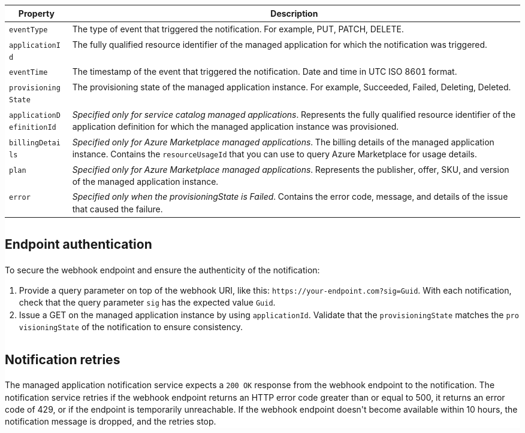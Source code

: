| Property | Description |
| --- | --- |
| `eventType` | The type of event that triggered the notification. For example, PUT, PATCH, DELETE. |
| `applicationId` | The fully qualified resource identifier of the managed application for which the notification was triggered. |
| `eventTime` | The timestamp of the event that triggered the notification. Date and time in UTC ISO 8601 format. |
| `provisioningState` | The provisioning state of the managed application instance. For example, Succeeded, Failed, Deleting, Deleted. |
| `applicationDefinitionId` | _Specified only for service catalog managed applications_. Represents the fully qualified resource identifier of the application definition for which the managed application instance was provisioned. |
| `billingDetails` | _Specified only for Azure Marketplace managed applications_. The billing details of the managed application instance. Contains the `resourceUsageId` that you can use to query Azure Marketplace for usage details. |
| `plan` | _Specified only for Azure Marketplace managed applications_. Represents the publisher, offer, SKU, and version of the managed application instance. |
| `error` | _Specified only when the provisioningState is Failed_. Contains the error code, message, and details of the issue that caused the failure. |

## Endpoint authentication

To secure the webhook endpoint and ensure the authenticity of the notification:

1. Provide a query parameter on top of the webhook URI, like this: `https://your-endpoint.com?sig=Guid`. With each notification, check that the query parameter `sig` has the expected value `Guid`.
1. Issue a GET on the managed application instance by using `applicationId`. Validate that the `provisioningState` matches the `provisioningState` of the notification to ensure consistency.

## Notification retries

The managed application notification service expects a `200 OK` response from the webhook endpoint to the notification. The notification service retries if the webhook endpoint returns an HTTP error code greater than or equal to 500, it returns an error code of 429, or if the endpoint is temporarily unreachable. If the webhook endpoint doesn't become available within 10 hours, the notification message is dropped, and the retries stop.
